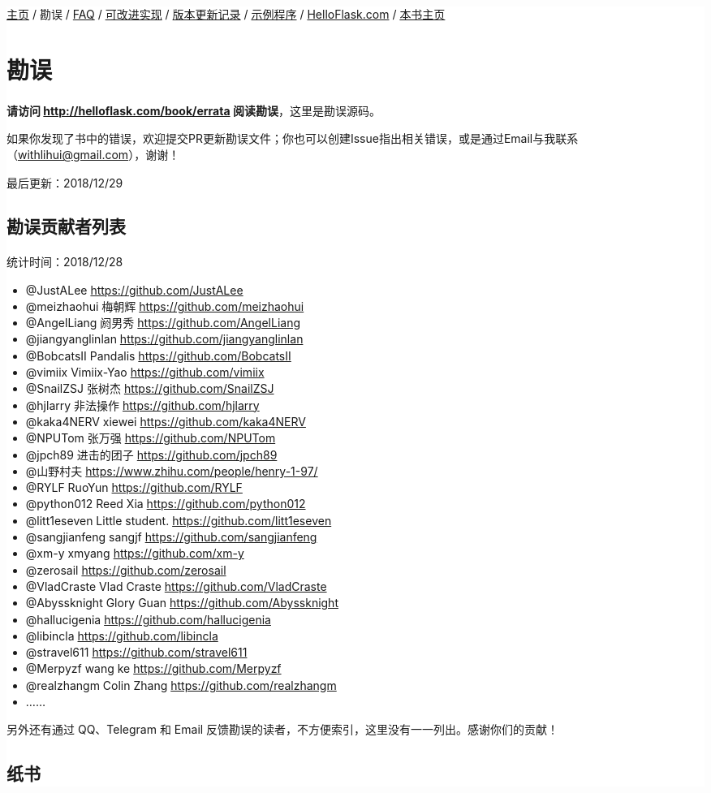 [主页](https://github.com/greyli/helloflask)
/ 勘误
/ [FAQ](https://github.com/greyli/helloflask/blob/master/faq/faq.md)
/ [可改进实现](https://github.com/greyli/helloflask/blob/master/improvement/improvement.md)
/ [版本更新记录](https://github.com/greyli/helloflask/blob/master/CHANGES.md)
/ [示例程序](https://github.com/greyli/helloflask/blob/master/demos/)
/ [HelloFlask.com](http://helloflask.com)
/ [本书主页](http://helloflask.com/book)

# 勘误

**请访问 http://helloflask.com/book/errata 阅读勘误**，这里是勘误源码。

如果你发现了书中的错误，欢迎提交PR更新勘误文件；你也可以创建Issue指出相关错误，或是通过Email与我联系（[withlihui@gmail.com](mailto:withlihui@gmail.com)），谢谢！

最后更新：2018/12/29

## 勘误贡献者列表

统计时间：2018/12/28

* @JustALee https://github.com/JustALee
* @meizhaohui 梅朝辉 https://github.com/meizhaohui
* @AngelLiang 阏男秀 https://github.com/AngelLiang
* @jiangyanglinlan https://github.com/jiangyanglinlan
* @BobcatsII Pandalis https://github.com/BobcatsII
* @vimiix Vimiix-Yao https://github.com/vimiix
* @SnailZSJ 张树杰 https://github.com/SnailZSJ
* @hjlarry 非法操作 https://github.com/hjlarry
* @kaka4NERV xiewei https://github.com/kaka4NERV
* @NPUTom 张万强 https://github.com/NPUTom
* @jpch89 进击的团子 https://github.com/jpch89
* @山野村夫 https://www.zhihu.com/people/henry-1-97/
* @RYLF RuoYun https://github.com/RYLF
* @python012 Reed Xia https://github.com/python012
* @litt1eseven Little student. https://github.com/litt1eseven
* @sangjianfeng sangjf https://github.com/sangjianfeng
* @xm-y xmyang https://github.com/xm-y
* @zerosail https://github.com/zerosail
* @VladCraste Vlad Craste https://github.com/VladCraste
* @Abyssknight Glory Guan https://github.com/Abyssknight
* @hallucigenia https://github.com/hallucigenia
* @libincla https://github.com/libincla
* @stravel611 https://github.com/stravel611
* @Merpyzf wang ke https://github.com/Merpyzf
* @realzhangm Colin Zhang https://github.com/realzhangm
* ……

另外还有通过 QQ、Telegram 和 Email 反馈勘误的读者，不方便索引，这里没有一一列出。感谢你们的贡献！


## 纸书
